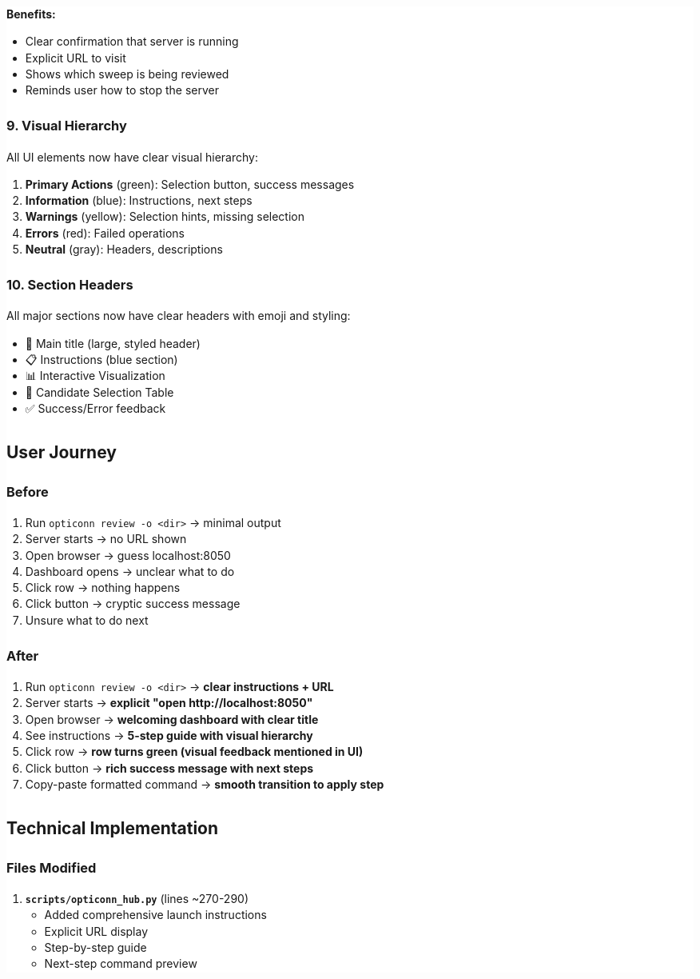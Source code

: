 **Benefits:**
- Clear confirmation that server is running
- Explicit URL to visit
- Shows which sweep is being reviewed
- Reminds user how to stop the server

### 9. Visual Hierarchy

All UI elements now have clear visual hierarchy:

1. **Primary Actions** (green): Selection button, success messages
2. **Information** (blue): Instructions, next steps
3. **Warnings** (yellow): Selection hints, missing selection
4. **Errors** (red): Failed operations
5. **Neutral** (gray): Headers, descriptions

### 10. Section Headers

All major sections now have clear headers with emoji and styling:
- 🎯 Main title (large, styled header)
- 📋 Instructions (blue section)
- 📊 Interactive Visualization
- 📑 Candidate Selection Table
- ✅ Success/Error feedback

## User Journey

### Before
1. Run `opticonn review -o <dir>` → minimal output
2. Server starts → no URL shown
3. Open browser → guess localhost:8050
4. Dashboard opens → unclear what to do
5. Click row → nothing happens
6. Click button → cryptic success message
7. Unsure what to do next

### After
1. Run `opticonn review -o <dir>` → **clear instructions + URL**
2. Server starts → **explicit "open http://localhost:8050"**
3. Open browser → **welcoming dashboard with clear title**
4. See instructions → **5-step guide with visual hierarchy**
5. Click row → **row turns green (visual feedback mentioned in UI)**
6. Click button → **rich success message with next steps**
7. Copy-paste formatted command → **smooth transition to apply step**

## Technical Implementation

### Files Modified

1. **`scripts/opticonn_hub.py`** (lines ~270-290)
   - Added comprehensive launch instructions
   - Explicit URL display
   - Step-by-step guide
   - Next-step command preview
